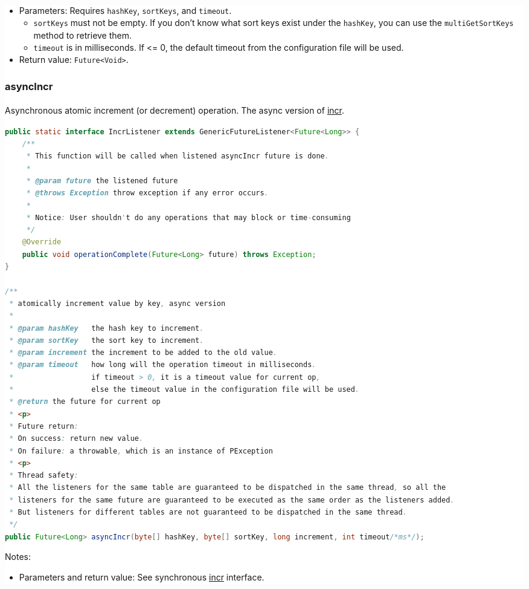 * Parameters: Requires `hashKey`, `sortKeys`, and `timeout`.
  * `sortKeys` must not be empty. If you don’t know what sort keys exist under the `hashKey`, you can use the `multiGetSortKeys` method to retrieve them.
  * `timeout` is in milliseconds. If <= 0, the default timeout from the configuration file will be used.
* Return value: `Future<Void>`.

### asyncIncr

Asynchronous atomic increment (or decrement) operation. The async version of [incr](#incr).

```java  
public static interface IncrListener extends GenericFutureListener<Future<Long>> {
    /**
     * This function will be called when listened asyncIncr future is done.
     *
     * @param future the listened future
     * @throws Exception throw exception if any error occurs.
     *
     * Notice: User shouldn't do any operations that may block or time-consuming
     */
    @Override
    public void operationComplete(Future<Long> future) throws Exception;
}

/**
 * atomically increment value by key, async version
 *
 * @param hashKey   the hash key to increment.
 * @param sortKey   the sort key to increment.
 * @param increment the increment to be added to the old value.
 * @param timeout   how long will the operation timeout in milliseconds.
 *                  if timeout > 0, it is a timeout value for current op,
 *                  else the timeout value in the configuration file will be used.
 * @return the future for current op
 * <p>
 * Future return:
 * On success: return new value.
 * On failure: a throwable, which is an instance of PException
 * <p>
 * Thread safety:
 * All the listeners for the same table are guaranteed to be dispatched in the same thread, so all the
 * listeners for the same future are guaranteed to be executed as the same order as the listeners added.
 * But listeners for different tables are not guaranteed to be dispatched in the same thread.
 */
public Future<Long> asyncIncr(byte[] hashKey, byte[] sortKey, long increment, int timeout/*ms*/);
```

Notes:

* Parameters and return value: See synchronous [incr](#incr) interface.
